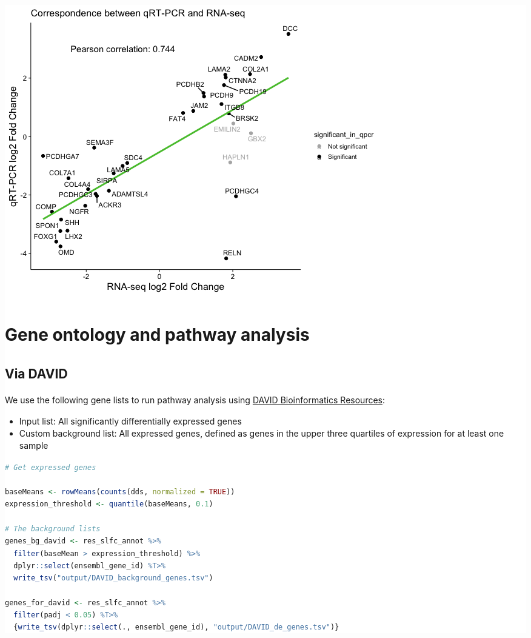 ![](figures/qpcr-1.png)


# Gene ontology and pathway analysis

## Via DAVID

We use the following gene lists to run pathway analysis using [DAVID Bioinformatics Resources](https://david.ncifcrf.gov/home.jsp):

- Input list: All significantly differentially expressed genes
- Custom background list: All expressed genes, defined as genes in the upper three quartiles
of expression for at least one sample


```r
# Get expressed genes

baseMeans <- rowMeans(counts(dds, normalized = TRUE))
expression_threshold <- quantile(baseMeans, 0.1)

# The background lists
genes_bg_david <- res_slfc_annot %>% 
  filter(baseMean > expression_threshold) %>% 
  dplyr::select(ensembl_gene_id) %T>% 
  write_tsv("output/DAVID_background_genes.tsv")

genes_for_david <- res_slfc_annot %>% 
  filter(padj < 0.05) %T>%
  {write_tsv(dplyr::select(., ensembl_gene_id), "output/DAVID_de_genes.tsv")}
```
